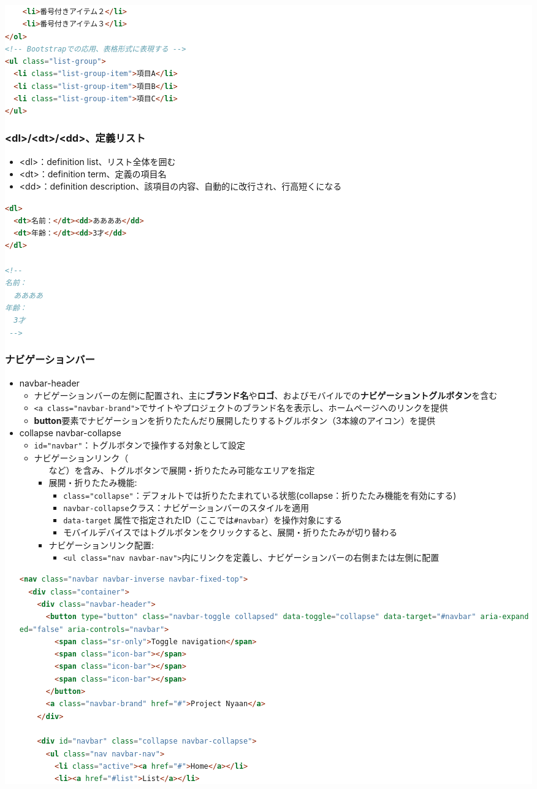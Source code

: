 ```html
    <li>番号付きアイテム２</li>
    <li>番号付きアイテム３</li>
</ol>
<!-- Bootstrapでの応用、表格形式に表現する -->
<ul class="list-group">
  <li class="list-group-item">項目A</li>
  <li class="list-group-item">項目B</li>
  <li class="list-group-item">項目C</li>
</ul>
```

### \<dl>/\<dt>/\<dd>、定義リスト
* \<dl>：definition list、リスト全体を囲む
* \<dt>：definition term、定義の項目名
* \<dd>：definition description、該項目の内容、自動的に改行され、行高短くになる
```html
<dl>
  <dt>名前：</dt><dd>ああああ</dd>
  <dt>年齢：</dt><dd>3才</dd>
</dl>

<!--
名前：
  ああああ
年齢：
  3才
 -->
```

### ナビゲーションバー
* navbar-header
  * ナビゲーションバーの左側に配置され、主に**ブランド名**や**ロゴ**、およびモバイルでの**ナビゲーショントグルボタン**を含む
  * `<a class="navbar-brand">`でサイトやプロジェクトのブランド名を表示し、ホームページへのリンクを提供
  * **button**要素でナビゲーションを折りたたんだり展開したりするトグルボタン（3本線のアイコン）を提供
* collapse navbar-collapse
  * `id="navbar"`：トグルボタンで操作する対象として設定
  * ナビゲーションリンク（<ul>など）を含み、トグルボタンで展開・折りたたみ可能なエリアを指定
  * 展開・折りたたみ機能:
    * `class="collapse"`：デフォルトでは折りたたまれている状態(collapse：折りたたみ機能を有効にする)
    * `navbar-collapse`クラス：ナビゲーションバーのスタイルを適用
    * `data-target` 属性で指定されたID（ここでは`#navbar`）を操作対象にする
    * モバイルデバイスではトグルボタンをクリックすると、展開・折りたたみが切り替わる
  * ナビゲーションリンク配置:
    * `<ul class="nav navbar-nav">`内にリンクを定義し、ナビゲーションバーの右側または左側に配置  

```html
<nav class="navbar navbar-inverse navbar-fixed-top">
  <div class="container">
    <div class="navbar-header">
      <button type="button" class="navbar-toggle collapsed" data-toggle="collapse" data-target="#navbar" aria-expanded="false" aria-controls="navbar">
        <span class="sr-only">Toggle navigation</span>
        <span class="icon-bar"></span>
        <span class="icon-bar"></span>
        <span class="icon-bar"></span>
      </button>
      <a class="navbar-brand" href="#">Project Nyaan</a>
    </div>

    <div id="navbar" class="collapse navbar-collapse">
      <ul class="nav navbar-nav">
        <li class="active"><a href="#">Home</a></li>
        <li><a href="#list">List</a></li>
```